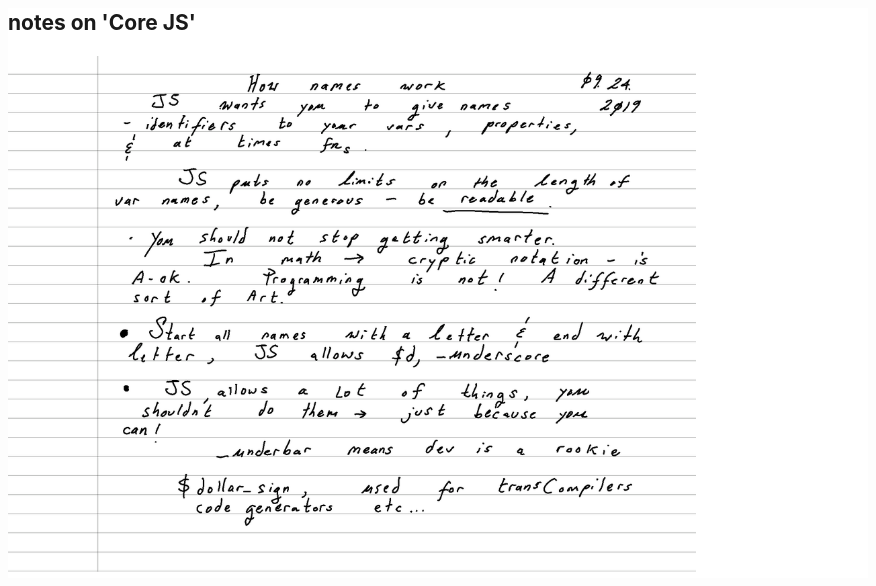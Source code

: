 ## notes on 'Core JS'

<a>
  <img src="https://github.com/stan-alam/JavaScript/blob/develop/CoreJS/images/01/jsworks%20-%201.png" width="80%" height="80%">
</a

<a>